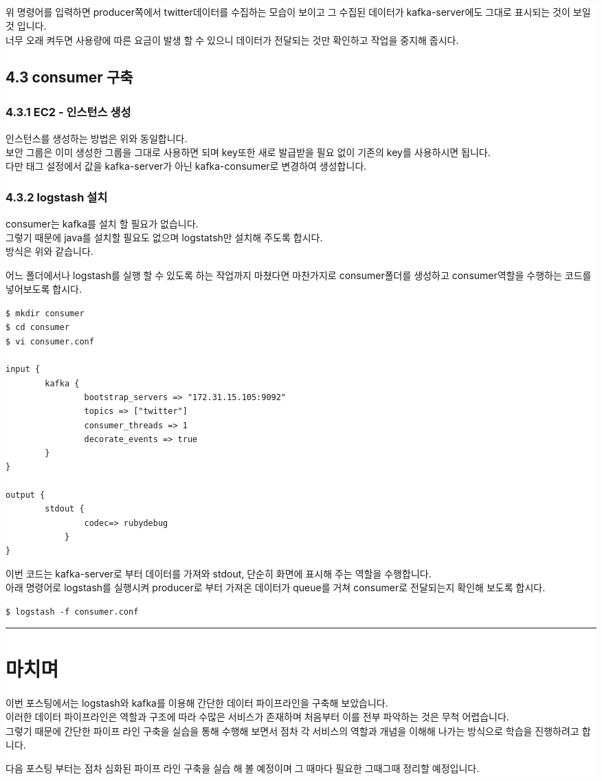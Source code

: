 위 명령어를 입력하면 producer쪽에서 twitter데이터를 수집하는 모습이 보이고 그 수집된 데이터가 kafka-server에도 그대로 표시되는 것이 보일 것 입니다.  
너무 오래 켜두면 사용량에 따른 요금이 발생 할 수 있으니 데이터가 전달되는 것만 확인하고 작업을 중지해 줍시다.  

## 4.3 consumer 구축

### 4.3.1 EC2 - 인스턴스 생성

인스턴스를 생성하는 방법은 위와 동일합니다.  
보안 그룹은 이미 생성한 그룹을 그대로 사용하면 되며 key또한 새로 발급받을 필요 없이 기존의 key를 사용하시면 됩니다.  
다만 태그 설정에서 값을 kafka-server가 아닌 kafka-consumer로 변경하여 생성합니다.  

### 4.3.2 logstash 설치

consumer는 kafka를 설치 할 필요가 없습니다.  
그렇기 때문에 java를 설치할 필요도 없으며 logstatsh만 설치해 주도록 합시다.  
방식은 위와 같습니다.

어느 폴더에서나 logstash를 실행 할 수 있도록 하는 작업까지 마쳤다면 마찬가지로 consumer폴더를 생성하고 consumer역할을 수행하는 코드를 넣어보도록 합시다.  

```
$ mkdir consumer
$ cd consumer
$ vi consumer.conf

input {
        kafka {
                bootstrap_servers => "172.31.15.105:9092"
                topics => ["twitter"]
                consumer_threads => 1
                decorate_events => true
        }
}

output {
        stdout {
                codec=> rubydebug
            }
}
```

이번 코드는 kafka-server로 부터 데이터를 가져와 stdout, 단순히 화면에 표시해 주는 역할을 수행합니다.  
아래 명령어로 logstash를 실행시켜 producer로 부터 가져온 데이터가 queue를 거쳐 consumer로 전달되는지 확인해 보도록 합시다.  

```
$ logstash -f consumer.conf
```

---
# 마치며

이번 포스팅에서는 logstash와 kafka를 이용해 간단한 데이터 파이프라인을 구축해 보았습니다.  
이러한 데이터 파이프라인은 역할과 구조에 따라 수많은 서비스가 존재하며 처음부터 이를 전부 파악하는 것은 무척 어렵습니다.  
그렇기 때문에 간단한 파이프 라인 구축을 실습을 통해 수행해 보면서 점차 각 서비스의 역할과 개념을 이해해 나가는 방식으로 학습을 진행하려고 합니다.  

다음 포스팅 부터는 점차 심화된 파이프 라인 구축을 실습 해 볼 예정이며 그 때마다 필요한 그때그때 정리할 예정입니다.